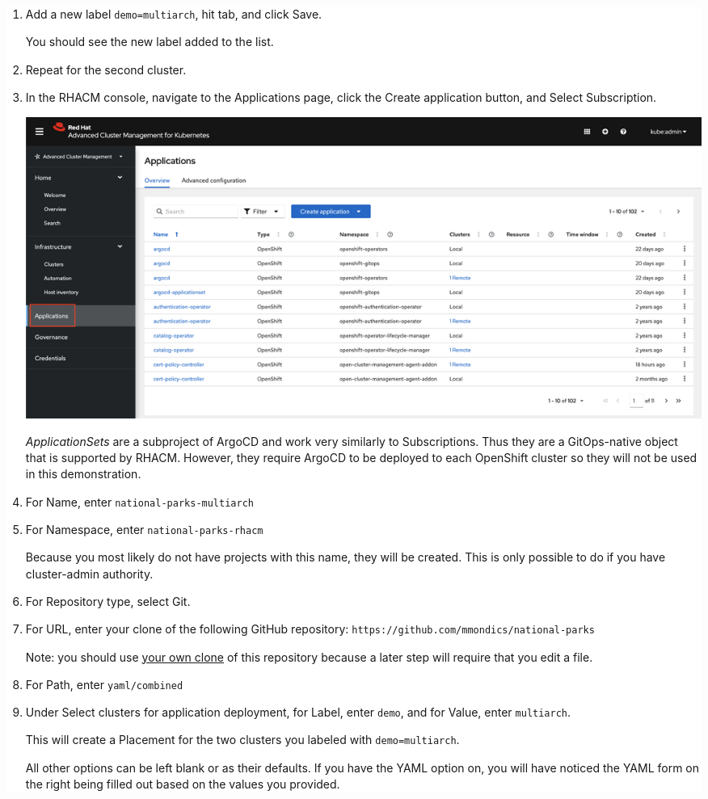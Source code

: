 1. Add a new label `demo=multiarch`, hit tab, and click Save. 

    You should see the new label added to the list.

2. Repeat for the second cluster.

3. In the RHACM console, navigate to the Applications page, click the Create application button, and Select Subscription.

    ![rhacm-applications](images/rhacm-applications.png)

    *ApplicationSets* are a subproject of ArgoCD and work very similarly to Subscriptions. Thus they are a GitOps-native object that is supported by RHACM. However, they require ArgoCD to be deployed to each OpenShift cluster so they will not be used in this demonstration.

4. For Name, enter `national-parks-multiarch`

5. For Namespace, enter `national-parks-rhacm`

    Because you most likely do not have projects with this name, they will be created. This is only possible to do if you have cluster-admin authority.

6. For Repository type, select Git.

7. For URL, enter your clone of the following GitHub repository: `https://github.com/mmondics/national-parks`
   
    Note: you should use [your own clone](#prerequisites) of this repository because a later step will require that you edit a file.

8. For Path, enter `yaml/combined`

9.  Under Select clusters for application deployment, for Label, enter `demo`, and for Value, enter `multiarch`. 

    This will create a Placement for the two clusters you labeled with `demo=multiarch`.

    All other options can be left blank or as their defaults. If you have the YAML option on, you will have noticed the YAML form on the right being filled out based on the values you provided.
